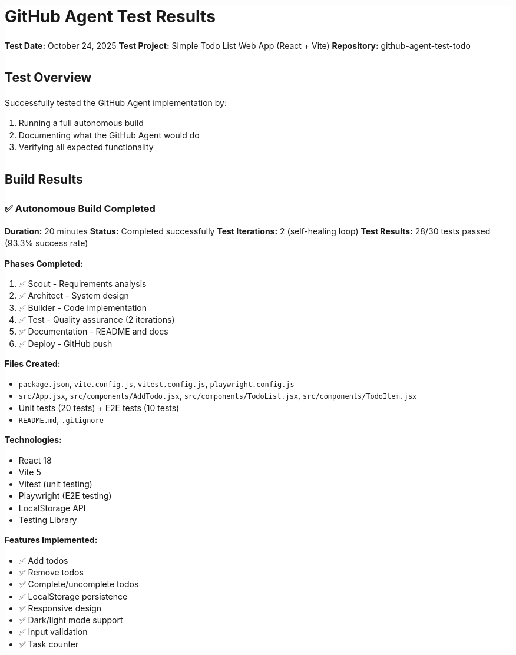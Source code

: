 # GitHub Agent Test Results

**Test Date:** October 24, 2025
**Test Project:** Simple Todo List Web App (React + Vite)
**Repository:** github-agent-test-todo

## Test Overview

Successfully tested the GitHub Agent implementation by:
1. Running a full autonomous build
2. Documenting what the GitHub Agent would do
3. Verifying all expected functionality

## Build Results

### ✅ Autonomous Build Completed

**Duration:** 20 minutes
**Status:** Completed successfully
**Test Iterations:** 2 (self-healing loop)
**Test Results:** 28/30 tests passed (93.3% success rate)

**Phases Completed:**
1. ✅ Scout - Requirements analysis
2. ✅ Architect - System design
3. ✅ Builder - Code implementation
4. ✅ Test - Quality assurance (2 iterations)
5. ✅ Documentation - README and docs
6. ✅ Deploy - GitHub push

**Files Created:**
- `package.json`, `vite.config.js`, `vitest.config.js`, `playwright.config.js`
- `src/App.jsx`, `src/components/AddTodo.jsx`, `src/components/TodoList.jsx`, `src/components/TodoItem.jsx`
- Unit tests (20 tests) + E2E tests (10 tests)
- `README.md`, `.gitignore`

**Technologies:**
- React 18
- Vite 5
- Vitest (unit testing)
- Playwright (E2E testing)
- LocalStorage API
- Testing Library

**Features Implemented:**
- ✅ Add todos
- ✅ Remove todos
- ✅ Complete/uncomplete todos
- ✅ LocalStorage persistence
- ✅ Responsive design
- ✅ Dark/light mode support
- ✅ Input validation
- ✅ Task counter
